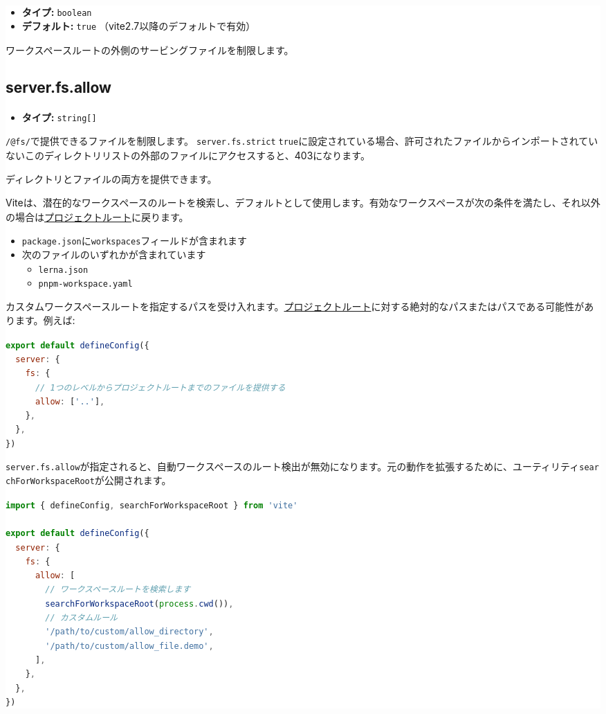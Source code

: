 - **タイプ:** `boolean`
- **デフォルト:** `true` （vite2.7以降のデフォルトで有効）

ワークスペースルートの外側のサービングファイルを制限します。

## server.fs.allow

- **タイプ:** `string[]`

`/@fs/`で提供できるファイルを制限します。 `server.fs.strict` `true`に設定されている場合、許可されたファイルからインポートされていないこのディレクトリリストの外部のファイルにアクセスすると、403になります。

ディレクトリとファイルの両方を提供できます。

Viteは、潜在的なワークスペースのルートを検索し、デフォルトとして使用します。有効なワークスペースが次の条件を満たし、それ以外の場合は[プロジェクトルート](/ja/guide/#index-html-and-project-root)に戻ります。

- `package.json`に`workspaces`フィールドが含まれます
- 次のファイルのいずれかが含まれています
  - `lerna.json`
  - `pnpm-workspace.yaml`

カスタムワークスペースルートを指定するパスを受け入れます。[プロジェクトルート](/ja/guide/#index-html-and-project-root)に対する絶対的なパスまたはパスである可能性があります。例えば:

```js
export default defineConfig({
  server: {
    fs: {
      // 1つのレベルからプロジェクトルートまでのファイルを提供する
      allow: ['..'],
    },
  },
})
```

`server.fs.allow`が指定されると、自動ワークスペースのルート検出が無効になります。元の動作を拡張するために、ユーティリティ`searchForWorkspaceRoot`が公開されます。

```js
import { defineConfig, searchForWorkspaceRoot } from 'vite'

export default defineConfig({
  server: {
    fs: {
      allow: [
        // ワークスペースルートを検索します
        searchForWorkspaceRoot(process.cwd()),
        // カスタムルール
        '/path/to/custom/allow_directory',
        '/path/to/custom/allow_file.demo',
      ],
    },
  },
})
```
